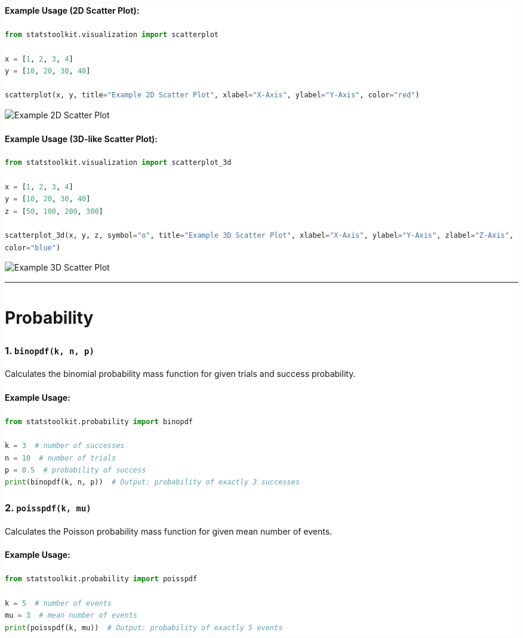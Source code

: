 #### Example Usage (2D Scatter Plot):
```python
from statstoolkit.visualization import scatterplot

x = [1, 2, 3, 4]
y = [10, 20, 30, 40]

scatterplot(x, y, title="Example 2D Scatter Plot", xlabel="X-Axis", ylabel="Y-Axis", color="red")
```
![Example 2D Scatter Plot](examples/scatterplot_2d.png)

#### Example Usage (3D-like Scatter Plot):
```python
from statstoolkit.visualization import scatterplot_3d

x = [1, 2, 3, 4]
y = [10, 20, 30, 40]
z = [50, 100, 200, 300]

scatterplot_3d(x, y, z, symbol="o", title="Example 3D Scatter Plot", xlabel="X-Axis", ylabel="Y-Axis", zlabel="Z-Axis", color="blue")
```
![Example 3D Scatter Plot](examples/scatterplot_3d.png)

---
# Probability

### 1. `binopdf(k, n, p)`
Calculates the binomial probability mass function for given trials and success probability.

#### Example Usage:

```python
from statstoolkit.probability import binopdf

k = 3  # number of successes
n = 10  # number of trials
p = 0.5  # probability of success
print(binopdf(k, n, p))  # Output: probability of exactly 3 successes
```

### 2. `poisspdf(k, mu)`
Calculates the Poisson probability mass function for given mean number of events.

#### Example Usage:

```python
from statstoolkit.probability import poisspdf

k = 5  # number of events
mu = 3  # mean number of events
print(poisspdf(k, mu))  # Output: probability of exactly 5 events
```
